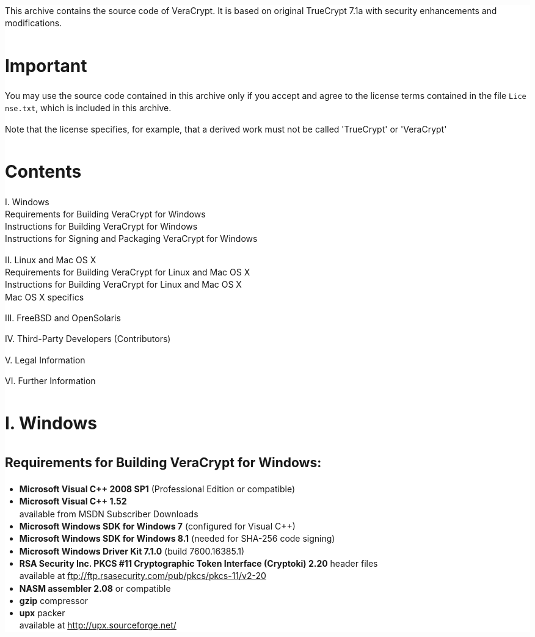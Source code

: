 This archive contains the source code of VeraCrypt.
It is based on original TrueCrypt 7.1a with security enhancements and modifications.


Important
=========

You may use the source code contained in this archive only if you accept and
agree to the license terms contained in the file `License.txt`, which is
included in this archive.

Note that the license specifies, for example, that a derived work must not be
called 'TrueCrypt' or 'VeraCrypt'



Contents
========

I. Windows  
   Requirements for Building VeraCrypt for Windows  
   Instructions for Building VeraCrypt for Windows  
   Instructions for Signing and Packaging VeraCrypt for Windows

II. Linux and Mac OS X  
    Requirements for Building VeraCrypt for Linux and Mac OS X  
    Instructions for Building VeraCrypt for Linux and Mac OS X  
	Mac OS X specifics
	
III. FreeBSD and OpenSolaris

IV. Third-Party Developers (Contributors)

V. Legal Information

VI. Further Information



I. Windows
==========

Requirements for Building VeraCrypt for Windows:
------------------------------------------------

- **Microsoft Visual C++ 2008 SP1** (Professional Edition or compatible)
- **Microsoft Visual C++ 1.52**  
  available from MSDN Subscriber Downloads
- **Microsoft Windows SDK for Windows 7** (configured for Visual C++)
- **Microsoft Windows SDK for Windows 8.1** (needed for SHA-256 code signing)
- **Microsoft Windows Driver Kit 7.1.0** (build 7600.16385.1)
- **RSA Security Inc. PKCS #11 Cryptographic Token Interface (Cryptoki) 2.20**
  header files  
  available at ftp://ftp.rsasecurity.com/pub/pkcs/pkcs-11/v2-20
- **NASM assembler 2.08** or compatible
- **gzip** compressor
- **upx** packer  
  available at http://upx.sourceforge.net/
